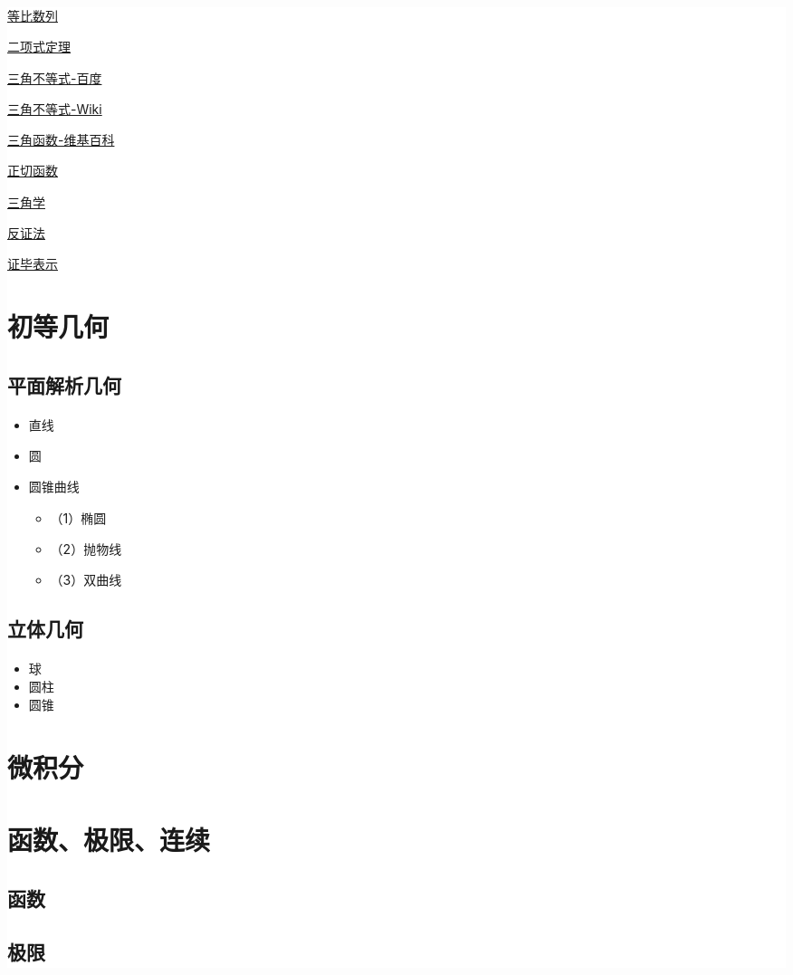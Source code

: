 [等比数列](https://baike.baidu.com/item/%E7%AD%89%E6%AF%94%E6%95%B0%E5%88%97%E6%B1%82%E5%92%8C%E5%85%AC%E5%BC%8F/7527367?noadapt=1)

[二项式定理](https://baike.baidu.com/item/%E4%BA%8C%E9%A1%B9%E5%BC%8F%E5%AE%9A%E7%90%86/7134359?fr=aladdin)

[三角不等式-百度](https://baike.baidu.com/item/%E4%B8%89%E8%A7%92%E4%B8%8D%E7%AD%89%E5%BC%8F/3957284?fr=aladdin)

 [三角不等式-Wiki](https://zh.wikipedia.org/wiki/%E4%B8%89%E8%A7%92%E4%B8%8D%E7%AD%89%E5%BC%8F)

[三角函数-维基百科](https://zh.wikipedia.org/wiki/%E4%B8%89%E8%A7%92%E5%87%BD%E6%95%B0)

[正切函数](https://zh.wikipedia.org/wiki/%E6%AD%A3%E5%88%87)

[三角学](https://zh.wikipedia.org/wiki/%E4%B8%89%E8%A7%92%E5%AD%A6)

[反证法](https://baike.baidu.com/item/%E5%8F%8D%E8%AF%81%E6%B3%95/5017739?fr=aladdin)

[证毕表示](https://baike.baidu.com/item/QED/23644207?fr=aladdin)


# 初等几何

## 平面解析几何

- 直线

- 圆

- 圆锥曲线

  - （1）椭圆
  
  
  - （2）抛物线
  - （3）双曲线


## 立体几何

- 球
- 圆柱
- 圆锥

# 微积分

# 函数、极限、连续

## 函数

## 极限
